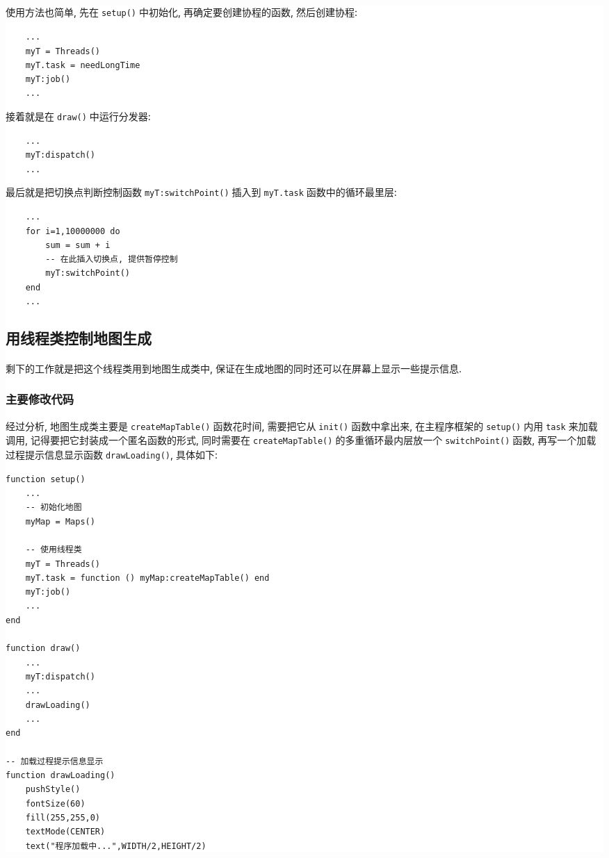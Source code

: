 使用方法也简单, 先在 `setup()` 中初始化, 再确定要创建协程的函数, 然后创建协程:

```
	...
	myT = Threads()
	myT.task = needLongTime
	myT:job()
	...
```

接着就是在 `draw()` 中运行分发器:

```
	...
	myT:dispatch()
	...
```

最后就是把切换点判断控制函数 `myT:switchPoint()` 插入到 `myT.task` 函数中的循环最里层:

```
	...
	for i=1,10000000 do
		sum = sum + i
		-- 在此插入切换点, 提供暂停控制
		myT:switchPoint() 
	end
	...
```

##	用线程类控制地图生成

剩下的工作就是把这个线程类用到地图生成类中, 保证在生成地图的同时还可以在屏幕上显示一些提示信息.

###	主要修改代码

经过分析, 地图生成类主要是 `createMapTable()` 函数花时间, 需要把它从 `init()` 函数中拿出来, 在主程序框架的 `setup()` 内用 `task` 来加载调用, 记得要把它封装成一个匿名函数的形式, 同时需要在 `createMapTable()` 的多重循环最内层放一个 `switchPoint()` 函数, 再写一个加载过程提示信息显示函数 `drawLoading()`, 具体如下:

```
function setup()
	...
	-- 初始化地图
	myMap = Maps()
	
	-- 使用线程类
	myT = Threads()
	myT.task = function () myMap:createMapTable() end
	myT:job()
	...
end

function draw()
	...
	myT:dispatch()
	...
	drawLoading()
	...
end	

-- 加载过程提示信息显示
function drawLoading()
    pushStyle()
    fontSize(60)
    fill(255,255,0)
    textMode(CENTER)
    text("程序加载中...",WIDTH/2,HEIGHT/2)
```